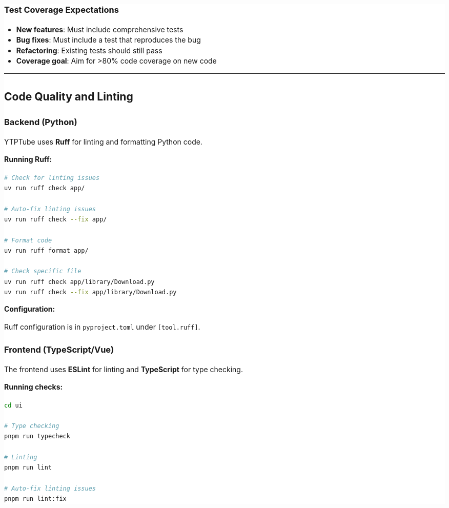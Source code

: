 ### Test Coverage Expectations

- **New features**: Must include comprehensive tests
- **Bug fixes**: Must include a test that reproduces the bug
- **Refactoring**: Existing tests should still pass
- **Coverage goal**: Aim for >80% code coverage on new code

---

## Code Quality and Linting

### Backend (Python)

YTPTube uses **Ruff** for linting and formatting Python code.

**Running Ruff:**

```bash
# Check for linting issues
uv run ruff check app/

# Auto-fix linting issues
uv run ruff check --fix app/

# Format code
uv run ruff format app/

# Check specific file
uv run ruff check app/library/Download.py
uv run ruff check --fix app/library/Download.py
```

**Configuration:**

Ruff configuration is in `pyproject.toml` under `[tool.ruff]`.

### Frontend (TypeScript/Vue)

The frontend uses **ESLint** for linting and **TypeScript** for type checking.

**Running checks:**

```bash
cd ui

# Type checking
pnpm run typecheck

# Linting
pnpm run lint

# Auto-fix linting issues
pnpm run lint:fix
```
